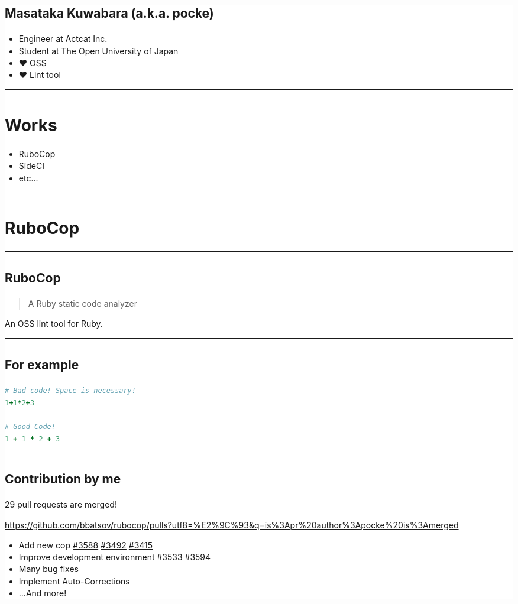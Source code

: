 
## Masataka Kuwabara (a.k.a. pocke)

- Engineer at Actcat Inc.
- Student at The Open University of Japan
- ♥ OSS
- ♥ Lint tool


---

# Works

- RuboCop
- SideCI
- etc...

---


# RuboCop

---

## RuboCop

> A Ruby static code analyzer

An OSS lint tool for Ruby.

---


## For example

```ruby
# Bad code! Space is necessary!
1+1*2+3

# Good Code!
1 + 1 * 2 + 3
```


---

## Contribution by me

29 pull requests are merged!

https://github.com/bbatsov/rubocop/pulls?utf8=%E2%9C%93&q=is%3Apr%20author%3Apocke%20is%3Amerged

- Add new cop [#3588](https://github.com/bbatsov/rubocop/pull/3588) [#3492](https://github.com/bbatsov/rubocop/pull/3492) [#3415](https://github.com/bbatsov/rubocop/pull/3415)
- Improve development environment [#3533](https://github.com/bbatsov/rubocop/pull/3533) [#3594](https://github.com/bbatsov/rubocop/pull/3594)
- Many bug fixes
- Implement Auto-Corrections
- ...And more!
